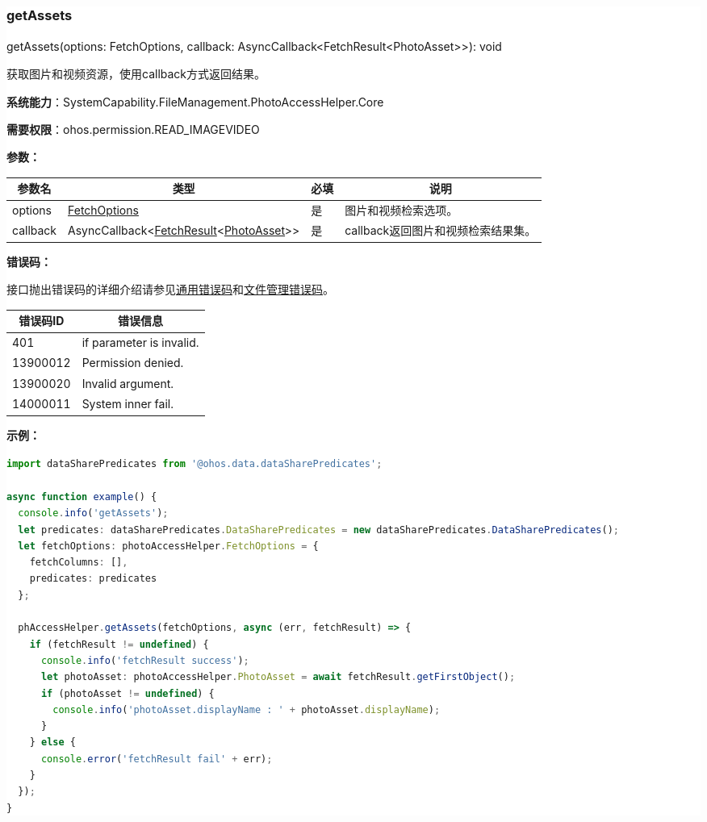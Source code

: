### getAssets

getAssets(options: FetchOptions, callback: AsyncCallback&lt;FetchResult&lt;PhotoAsset&gt;&gt;): void

获取图片和视频资源，使用callback方式返回结果。

**系统能力**：SystemCapability.FileManagement.PhotoAccessHelper.Core

**需要权限**：ohos.permission.READ_IMAGEVIDEO

**参数：**

| 参数名   | 类型                     | 必填 | 说明                      |
| -------- | ------------------------ | ---- | ------------------------- |
| options  | [FetchOptions](#fetchoptions)        | 是   | 图片和视频检索选项。              |
| callback |  AsyncCallback&lt;[FetchResult](#fetchresult)&lt;[PhotoAsset](#photoasset)&gt;&gt; | 是   | callback返回图片和视频检索结果集。 |

**错误码：**

接口抛出错误码的详细介绍请参见[通用错误码](../errorcodes/errorcode-universal.md)和[文件管理错误码](../errorcodes/errorcode-filemanagement.md)。

| 错误码ID | 错误信息 |
| -------- | ---------------------------------------- |
| 401      |  if parameter is invalid.         |
| 13900012     | Permission denied.         |
| 13900020     | Invalid argument.         |
| 14000011       | System inner fail.         |

**示例：**

```ts
import dataSharePredicates from '@ohos.data.dataSharePredicates';

async function example() {
  console.info('getAssets');
  let predicates: dataSharePredicates.DataSharePredicates = new dataSharePredicates.DataSharePredicates();
  let fetchOptions: photoAccessHelper.FetchOptions = {
    fetchColumns: [],
    predicates: predicates
  };

  phAccessHelper.getAssets(fetchOptions, async (err, fetchResult) => {
    if (fetchResult != undefined) {
      console.info('fetchResult success');
      let photoAsset: photoAccessHelper.PhotoAsset = await fetchResult.getFirstObject();
      if (photoAsset != undefined) {
        console.info('photoAsset.displayName : ' + photoAsset.displayName);
      }
    } else {
      console.error('fetchResult fail' + err);
    }
  });
}
```
